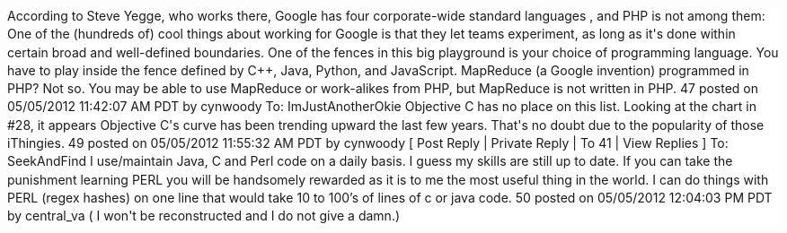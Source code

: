 According to Steve Yegge, who works there, Google has four corporate-wide standard languages , and PHP is not among them:
One of the (hundreds of) cool things about working for Google is that they let teams experiment, as long as it's done within certain broad and well-defined boundaries. One of the fences in this big playground is your choice of programming language. You have to play inside the fence defined by C++, Java, Python, and JavaScript.
MapReduce (a Google invention) programmed in PHP? Not so. You may be able to use MapReduce or work-alikes from PHP, but MapReduce is not written in PHP.
47 posted on 05/05/2012 11:42:07 AM PDT by cynwoody
To: ImJustAnotherOkie
Objective C has no place on this list.
Looking at the chart in #28, it appears Objective C's curve has been trending upward the last few years. That's no doubt due to the popularity of those iThingies.
49 posted on 05/05/2012 11:55:32 AM PDT by cynwoody
[ Post Reply | Private Reply | To 41 | View Replies ]
To: SeekAndFind
I use/maintain Java, C and Perl code on a daily basis. I guess my skills are still up to date. If you can take the punishment learning PERL you will be handsomely rewarded as it is to me the most useful thing in the world. I can do things with PERL (regex hashes) on one line that would take 10 to 100’s of lines of c or java code.
50 posted on 05/05/2012 12:04:03 PM PDT by central_va ( I won't be reconstructed and I do not give a damn.)
